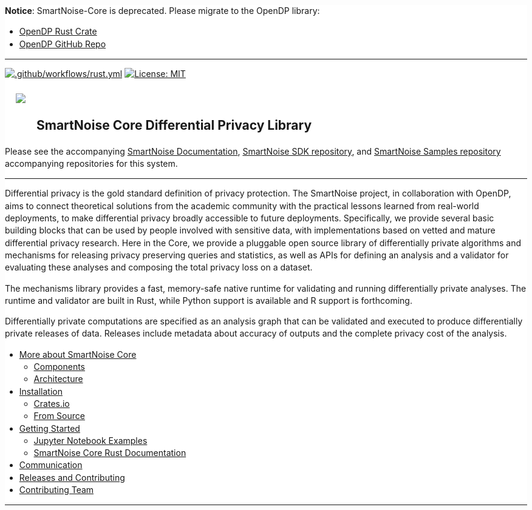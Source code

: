 **Notice**: SmartNoise-Core is deprecated. Please migrate to the OpenDP library:
- [OpenDP Rust Crate](https://crates.io/crates/opendp)
- [OpenDP GitHub Repo](https://github.com/opendp/opendp/)

----------------------------------------------------

[![.github/workflows/rust.yml](https://github.com/opendp/smartnoise-core/actions/workflows/rust.yml/badge.svg)](https://github.com/opendp/smartnoise-core/actions/workflows/rust.yml) 
[![License: MIT](https://img.shields.io/badge/License-MIT-yellow.svg)](https://opensource.org/licenses/MIT)




<a href="http://opendp.org"><img src="images/SmartNoise_Logos/SVG/LogoMark_color.svg" align="left" height="70" vspace="8" hspace="18"></a>


## <br/>SmartNoise Core Differential Privacy Library <br/>

Please see the accompanying [SmartNoise Documentation](https://docs.smartnoise.org), [SmartNoise SDK repository](https://github.com/opendp/smartnoise-sdk), and [SmartNoise Samples repository](https://github.com/opendp/smartnoise-samples) accompanying repositories for this system.

---

Differential privacy is the gold standard definition of privacy protection.  The SmartNoise project, in collaboration with OpenDP, aims to connect theoretical solutions from the academic community with the practical lessons learned from real-world deployments, to make differential privacy broadly accessible to future deployments.  Specifically, we provide several basic building blocks that can be used by people involved with sensitive data, with implementations based on vetted and mature differential privacy research.  Here in the Core, we provide a pluggable open source library of differentially private algorithms and mechanisms for releasing privacy preserving queries and statistics, as well as APIs for defining an analysis and a validator for evaluating these analyses and composing the total privacy loss on a dataset.

The mechanisms library provides a fast, memory-safe native runtime for validating and running differentially private analyses.  The runtime and validator are built in Rust, while Python support is available and R support is forthcoming.

Differentially private computations are specified as an analysis graph that can be validated and executed to produce differentially private releases of data.  Releases include metadata about accuracy of outputs and the complete privacy cost of the analysis.


- [More about SmartNoise Core](#more-about-smartnoise-core)
  - [Components](#components)
  - [Architecture](#architecture)
- [Installation](#installation)
  - [Crates.io](#cratesio)
  - [From Source](#from-source)
- [Getting Started](#getting-started)
  - [Jupyter Notebook Examples](#jupyter-notebook-examples)
  - [SmartNoise Core Rust Documentation](#smartnoise-core-rust-documentation)
- [Communication](#communication)
- [Releases and Contributing](#releases-and-contributing)
- [Contributing Team](#contributing-team)

---